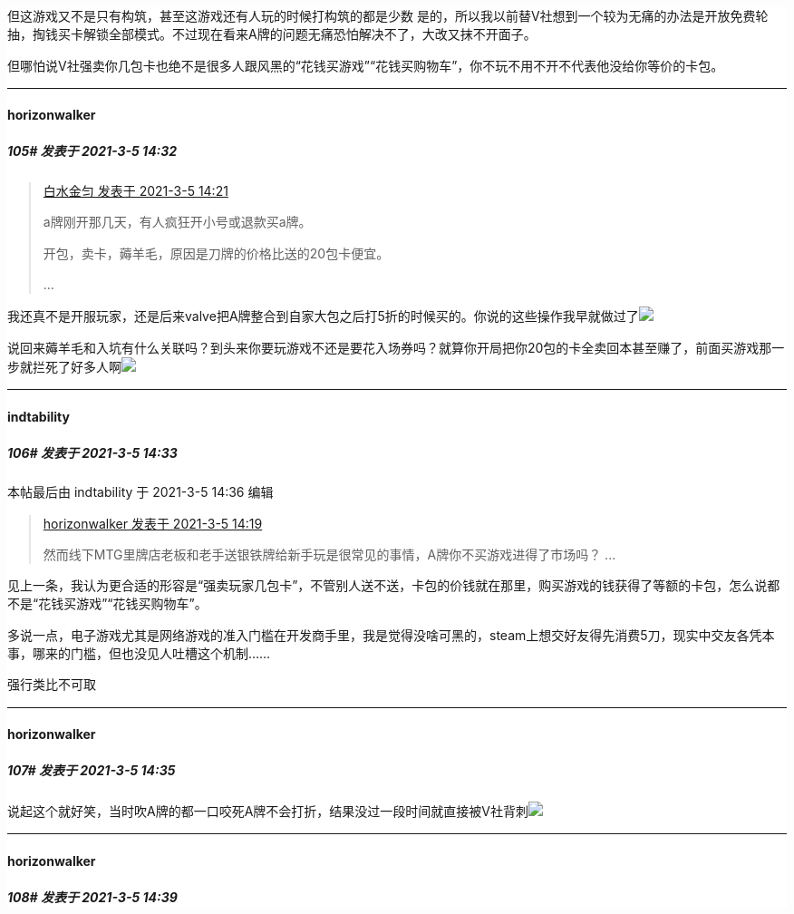 但这游戏又不是只有构筑，甚至这游戏还有人玩的时候打构筑的都是少数</blockquote>
是的，所以我以前替V社想到一个较为无痛的办法是开放免费轮抽，掏钱买卡解锁全部模式。不过现在看来A牌的问题无痛恐怕解决不了，大改又抹不开面子。


但哪怕说V社强卖你几包卡也绝不是很多人跟风黑的“花钱买游戏”“花钱买购物车”，你不玩不用不开不代表他没给你等价的卡包。


-----

####  horizonwalker  
##### 105#       发表于 2021-3-5 14:32


<blockquote><a href="httphttps://bbs.saraba1st.com/2b/forum.php?mod=redirect&amp;goto=findpost&amp;pid=50521122&amp;ptid=1991261" target="_blank">白水金匀 发表于 2021-3-5 14:21</a>

a牌刚开那几天，有人疯狂开小号或退款买a牌。

开包，卖卡，薅羊毛，原因是刀牌的价格比送的20包卡便宜。

 ...</blockquote>
我还真不是开服玩家，还是后来valve把A牌整合到自家大包之后打5折的时候买的。你说的这些操作我早就做过了<img src="https://static.saraba1st.com/image/smiley/face2017/067.png" referrerpolicy="no-referrer">


说回来薅羊毛和入坑有什么关联吗？到头来你要玩游戏不还是要花入场券吗？就算你开局把你20包的卡全卖回本甚至赚了，前面买游戏那一步就拦死了好多人啊<img src="https://static.saraba1st.com/image/smiley/face2017/220.png" referrerpolicy="no-referrer">


-----

####  indtability  
##### 106#       发表于 2021-3-5 14:33


 本帖最后由 indtability 于 2021-3-5 14:36 编辑 
<blockquote><a href="httphttps://bbs.saraba1st.com/2b/forum.php?mod=redirect&amp;goto=findpost&amp;pid=50521095&amp;ptid=1991261" target="_blank">horizonwalker 发表于 2021-3-5 14:19</a>

然而线下MTG里牌店老板和老手送银铁牌给新手玩是很常见的事情，A牌你不买游戏进得了市场吗？ ...</blockquote>
见上一条，我认为更合适的形容是“强卖玩家几包卡”，不管别人送不送，卡包的价钱就在那里，购买游戏的钱获得了等额的卡包，怎么说都不是“花钱买游戏”“花钱买购物车”。


多说一点，电子游戏尤其是网络游戏的准入门槛在开发商手里，我是觉得没啥可黑的，steam上想交好友得先消费5刀，现实中交友各凭本事，哪来的门槛，但也没见人吐槽这个机制……


强行类比不可取


-----

####  horizonwalker  
##### 107#       发表于 2021-3-5 14:35


说起这个就好笑，当时吹A牌的都一口咬死A牌不会打折，结果没过一段时间就直接被V社背刺<img src="https://static.saraba1st.com/image/smiley/face2017/066.png" referrerpolicy="no-referrer">


-----

####  horizonwalker  
##### 108#       发表于 2021-3-5 14:39
